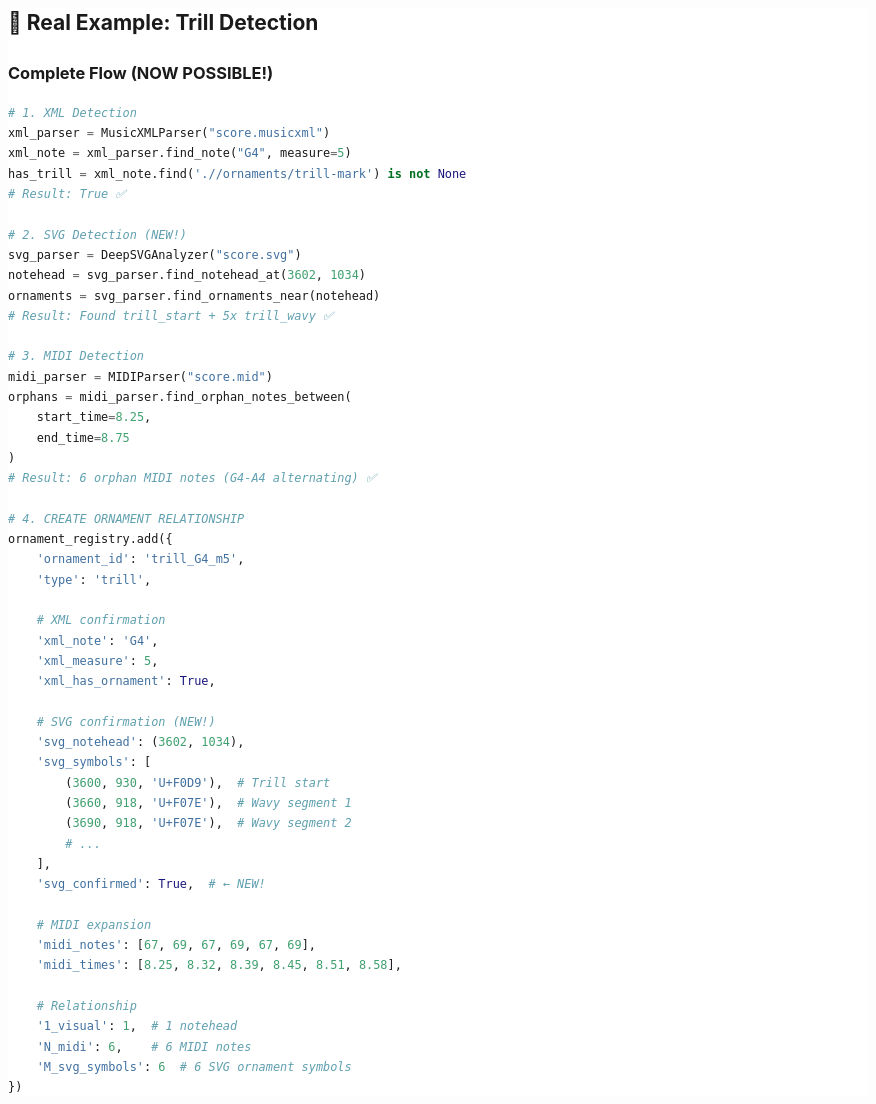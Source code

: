 
## 🎯 Real Example: Trill Detection

### Complete Flow (NOW POSSIBLE!)

```python
# 1. XML Detection
xml_parser = MusicXMLParser("score.musicxml")
xml_note = xml_parser.find_note("G4", measure=5)
has_trill = xml_note.find('.//ornaments/trill-mark') is not None
# Result: True ✅

# 2. SVG Detection (NEW!)
svg_parser = DeepSVGAnalyzer("score.svg")
notehead = svg_parser.find_notehead_at(3602, 1034)
ornaments = svg_parser.find_ornaments_near(notehead)
# Result: Found trill_start + 5x trill_wavy ✅

# 3. MIDI Detection
midi_parser = MIDIParser("score.mid")
orphans = midi_parser.find_orphan_notes_between(
    start_time=8.25,
    end_time=8.75
)
# Result: 6 orphan MIDI notes (G4-A4 alternating) ✅

# 4. CREATE ORNAMENT RELATIONSHIP
ornament_registry.add({
    'ornament_id': 'trill_G4_m5',
    'type': 'trill',

    # XML confirmation
    'xml_note': 'G4',
    'xml_measure': 5,
    'xml_has_ornament': True,

    # SVG confirmation (NEW!)
    'svg_notehead': (3602, 1034),
    'svg_symbols': [
        (3600, 930, 'U+F0D9'),  # Trill start
        (3660, 918, 'U+F07E'),  # Wavy segment 1
        (3690, 918, 'U+F07E'),  # Wavy segment 2
        # ...
    ],
    'svg_confirmed': True,  # ← NEW!

    # MIDI expansion
    'midi_notes': [67, 69, 67, 69, 67, 69],
    'midi_times': [8.25, 8.32, 8.39, 8.45, 8.51, 8.58],

    # Relationship
    '1_visual': 1,  # 1 notehead
    'N_midi': 6,    # 6 MIDI notes
    'M_svg_symbols': 6  # 6 SVG ornament symbols
})
```
